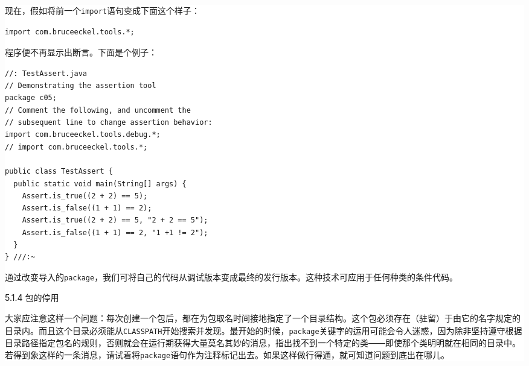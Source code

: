现在，假如将前一个`import`语句变成下面这个样子：

```
import com.bruceeckel.tools.*;
```

程序便不再显示出断言。下面是个例子：

```
//: TestAssert.java
// Demonstrating the assertion tool
package c05;
// Comment the following, and uncomment the
// subsequent line to change assertion behavior:
import com.bruceeckel.tools.debug.*;
// import com.bruceeckel.tools.*;

public class TestAssert {
  public static void main(String[] args) {
    Assert.is_true((2 + 2) == 5);
    Assert.is_false((1 + 1) == 2);
    Assert.is_true((2 + 2) == 5, "2 + 2 == 5");
    Assert.is_false((1 + 1) == 2, "1 +1 != 2");
  }
} ///:~
```

通过改变导入的`package`，我们可将自己的代码从调试版本变成最终的发行版本。这种技术可应用于任何种类的条件代码。

5.1.4 包的停用

大家应注意这样一个问题：每次创建一个包后，都在为包取名时间接地指定了一个目录结构。这个包必须存在（驻留）于由它的名字规定的目录内。而且这个目录必须能从`CLASSPATH`开始搜索并发现。最开始的时候，`package`关键字的运用可能会令人迷惑，因为除非坚持遵守根据目录路径指定包名的规则，否则就会在运行期获得大量莫名其妙的消息，指出找不到一个特定的类——即使那个类明明就在相同的目录中。若得到象这样的一条消息，请试着将`package`语句作为注释标记出去。如果这样做行得通，就可知道问题到底出在哪儿。
